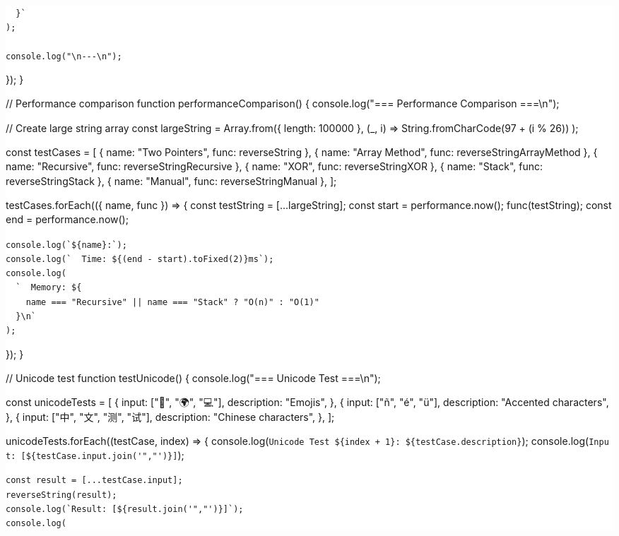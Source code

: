       }`
    );

    console.log("\n---\n");
  });
}

// Performance comparison
function performanceComparison() {
  console.log("=== Performance Comparison ===\n");

  // Create large string array
  const largeString = Array.from({ length: 100000 }, (_, i) =>
    String.fromCharCode(97 + (i % 26))
  );

  const testCases = [
    { name: "Two Pointers", func: reverseString },
    { name: "Array Method", func: reverseStringArrayMethod },
    { name: "Recursive", func: reverseStringRecursive },
    { name: "XOR", func: reverseStringXOR },
    { name: "Stack", func: reverseStringStack },
    { name: "Manual", func: reverseStringManual },
  ];

  testCases.forEach(({ name, func }) => {
    const testString = [...largeString];
    const start = performance.now();
    func(testString);
    const end = performance.now();

    console.log(`${name}:`);
    console.log(`  Time: ${(end - start).toFixed(2)}ms`);
    console.log(
      `  Memory: ${
        name === "Recursive" || name === "Stack" ? "O(n)" : "O(1)"
      }\n`
    );
  });
}

// Unicode test
function testUnicode() {
  console.log("=== Unicode Test ===\n");

  const unicodeTests = [
    {
      input: ["🚀", "🌍", "💻"],
      description: "Emojis",
    },
    {
      input: ["ñ", "é", "ü"],
      description: "Accented characters",
    },
    {
      input: ["中", "文", "测", "试"],
      description: "Chinese characters",
    },
  ];

  unicodeTests.forEach((testCase, index) => {
    console.log(`Unicode Test ${index + 1}: ${testCase.description}`);
    console.log(`Input: [${testCase.input.join('","')}]`);

    const result = [...testCase.input];
    reverseString(result);
    console.log(`Result: [${result.join('","')}]`);
    console.log(